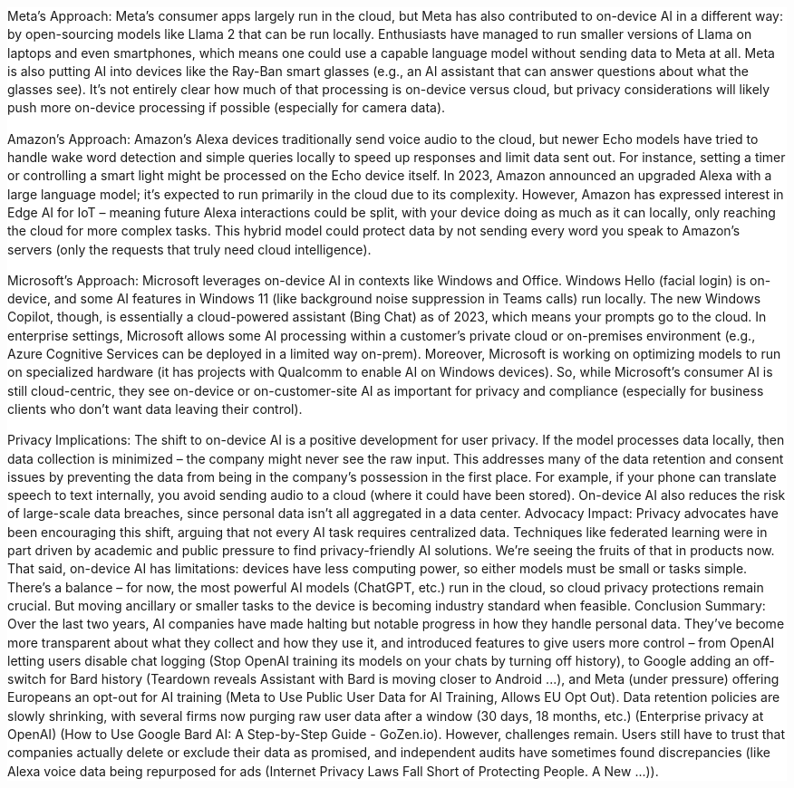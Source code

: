 Meta’s Approach: Meta’s consumer apps largely run in the cloud, but Meta has also contributed to on-device AI in a different way: by open-sourcing models like Llama 2 that can be run locally. Enthusiasts have managed to run smaller versions of Llama on laptops and even smartphones, which means one could use a capable language model without sending data to Meta at all. Meta is also putting AI into devices like the Ray-Ban smart glasses (e.g., an AI assistant that can answer questions about what the glasses see). It’s not entirely clear how much of that processing is on-device versus cloud, but privacy considerations will likely push more on-device processing if possible (especially for camera data).

Amazon’s Approach: Amazon’s Alexa devices traditionally send voice audio to the cloud, but newer Echo models have tried to handle wake word detection and simple queries locally to speed up responses and limit data sent out. For instance, setting a timer or controlling a smart light might be processed on the Echo device itself. In 2023, Amazon announced an upgraded Alexa with a large language model; it’s expected to run primarily in the cloud due to its complexity. However, Amazon has expressed interest in Edge AI for IoT – meaning future Alexa interactions could be split, with your device doing as much as it can locally, only reaching the cloud for more complex tasks. This hybrid model could protect data by not sending every word you speak to Amazon’s servers (only the requests that truly need cloud intelligence).

Microsoft’s Approach: Microsoft leverages on-device AI in contexts like Windows and Office. Windows Hello (facial login) is on-device, and some AI features in Windows 11 (like background noise suppression in Teams calls) run locally. The new Windows Copilot, though, is essentially a cloud-powered assistant (Bing Chat) as of 2023, which means your prompts go to the cloud. In enterprise settings, Microsoft allows some AI processing within a customer’s private cloud or on-premises environment (e.g., Azure Cognitive Services can be deployed in a limited way on-prem). Moreover, Microsoft is working on optimizing models to run on specialized hardware (it has projects with Qualcomm to enable AI on Windows devices). So, while Microsoft’s consumer AI is still cloud-centric, they see on-device or on-customer-site AI as important for privacy and compliance (especially for business clients who don’t want data leaving their control).

Privacy Implications: The shift to on-device AI is a positive development for user privacy. If the model processes data locally, then data collection is minimized – the company might never see the raw input. This addresses many of the data retention and consent issues by preventing the data from being in the company’s possession in the first place. For example, if your phone can translate speech to text internally, you avoid sending audio to a cloud (where it could have been stored). On-device AI also reduces the risk of large-scale data breaches, since personal data isn’t all aggregated in a data center. Advocacy Impact: Privacy advocates have been encouraging this shift, arguing that not every AI task requires centralized data. Techniques like federated learning were in part driven by academic and public pressure to find privacy-friendly AI solutions. We’re seeing the fruits of that in products now. That said, on-device AI has limitations: devices have less computing power, so either models must be small or tasks simple. There’s a balance – for now, the most powerful AI models (ChatGPT, etc.) run in the cloud, so cloud privacy protections remain crucial. But moving ancillary or smaller tasks to the device is becoming industry standard when feasible.
Conclusion
Summary: Over the last two years, AI companies have made halting but notable progress in how they handle personal data. They’ve become more transparent about what they collect and how they use it, and introduced features to give users more control – from OpenAI letting users disable chat logging (Stop OpenAI training its models on your chats by turning off history), to Google adding an off-switch for Bard history (Teardown reveals Assistant with Bard is moving closer to Android ...), and Meta (under pressure) offering Europeans an opt-out for AI training (Meta to Use Public User Data for AI Training, Allows EU Opt Out). Data retention policies are slowly shrinking, with several firms now purging raw user data after a window (30 days, 18 months, etc.) (Enterprise privacy at OpenAI) (How to Use Google Bard AI: A Step-by-Step Guide - GoZen.io). However, challenges remain. Users still have to trust that companies actually delete or exclude their data as promised, and independent audits have sometimes found discrepancies (like Alexa voice data being repurposed for ads (Internet Privacy Laws Fall Short of Protecting People. A New ...)).
